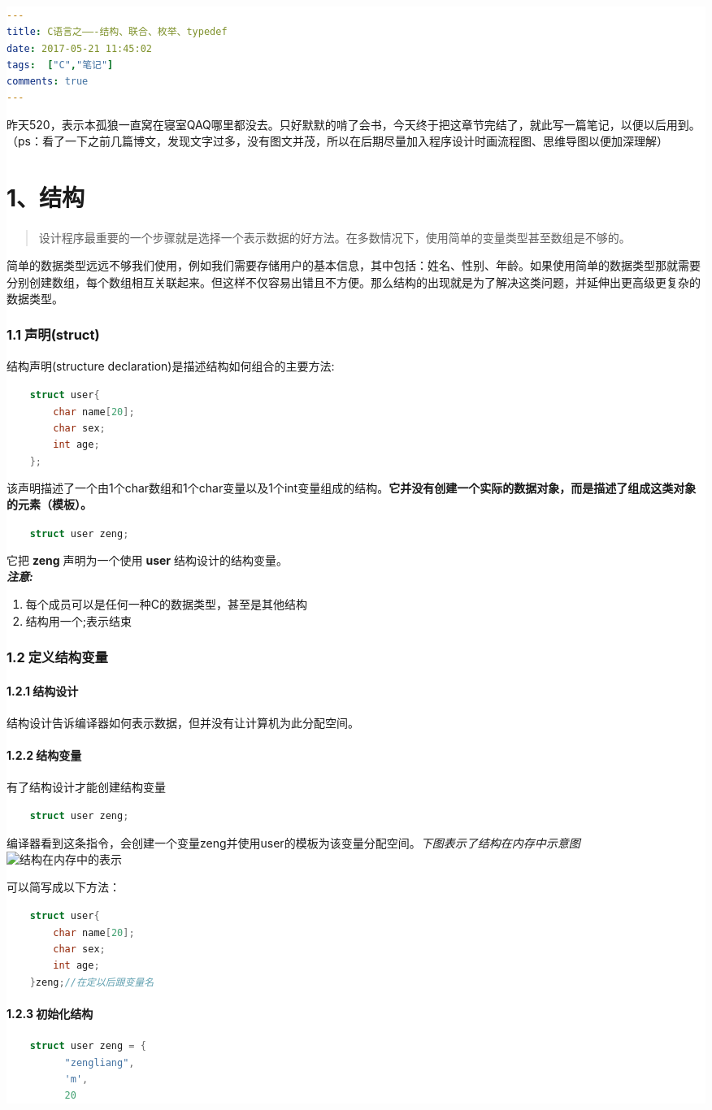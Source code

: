 ```yaml
---
title: C语言之——-结构、联合、枚举、typedef
date: 2017-05-21 11:45:02
tags:  ["C","笔记"]
comments: true
---
```

昨天520，表示本孤狼一直窝在寝室QAQ哪里都没去。只好默默的啃了会书，今天终于把这章节完结了，就此写一篇笔记，以便以后用到。  
（ps：看了一下之前几篇博文，发现文字过多，没有图文并茂，所以在后期尽量加入程序设计时画流程图、思维导图以便加深理解）     

   

# 1、结构   
> 设计程序最重要的一个步骤就是选择一个表示数据的好方法。在多数情况下，使用简单的变量类型甚至数组是不够的。   

简单的数据类型远远不够我们使用，例如我们需要存储用户的基本信息，其中包括：姓名、性别、年龄。如果使用简单的数据类型那就需要分别创建数组，每个数组相互关联起来。但这样不仅容易出错且不方便。那么结构的出现就是为了解决这类问题，并延伸出更高级更复杂的数据类型。   

### 1.1 声明(struct)   
结构声明(structure declaration)是描述结构如何组合的主要方法:   
```C
	struct user{
		char name[20];
		char sex;
		int age;
	};
```
该声明描述了一个由1个char数组和1个char变量以及1个int变量组成的结构。**它并没有创建一个实际的数据对象，而是描述了组成这类对象的元素（模板）。**   
```C
    struct user zeng;
```
它把 **zeng** 声明为一个使用 **user** 结构设计的结构变量。   
***注意:***   
1.  每个成员可以是任何一种C的数据类型，甚至是其他结构 
2.  结构用一个;表示结束    

### 1.2 定义结构变量    

#### 1.2.1 结构设计   

结构设计告诉编译器如何表示数据，但并没有让计算机为此分配空间。   

#### 1.2.2 结构变量
有了结构设计才能创建结构变量
```C
    struct user zeng;
```
编译器看到这条指令，会创建一个变量zeng并使用user的模板为该变量分配空间。*下图表示了结构在内存中示意图*   
![结构在内存中的表示](/img/C/struct.png )

可以简写成以下方法：
```C
    struct user{
		char name[20];
		char sex;
		int age;
	}zeng;//在定以后跟变量名
```
#### 1.2.3 初始化结构   
```C
	struct user zeng = {
          "zengliang",
          'm',
          20
```